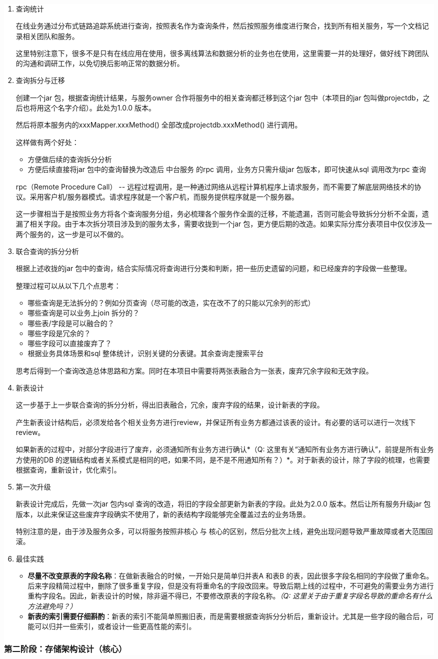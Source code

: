1. 查询统计

   在线业务通过分布式链路追踪系统进行查询，按照表名作为查询条件，然后按照服务维度进行聚合，找到所有相关服务，写一个文档记录相关团队和服务。

   这里特别注意下，很多不是只有在线应用在使用，很多离线算法和数据分析的业务也在使用，这里需要一并的处理好，做好线下跨团队的沟通和调研工作，以免切换后影响正常的数据分析。

2. 查询拆分与迁移

   创建一个jar 包，根据查询统计结果，与服务owner 合作将服务中的相关查询都迁移到这个jar 包中（本项目的jar 包叫做projectdb，之后也将用这个名字介绍）。此处为1.0.0 版本。

   然后将原本服务内的xxxMapper.xxxMethod() 全部改成projectdb.xxxMethod() 进行调用。

   这样做有两个好处：

   - 方便做后续的查询拆分分析
   - 方便后续直接将jar 包中的查询替换为改造后 中台服务 的rpc 调用，业务方只需升级jar 包版本，即可快速从sql 调用改为rpc 查询

   rpc（Remote Procedure Call） -- 远程过程调用，是一种通过网络从远程计算机程序上请求服务，而不需要了解底层网络技术的协议。采用客户机/服务器模式。请求程序就是一个客户机，而服务提供程序就是一个服务器。

   这一步骤相当于是按照业务方将各个查询服务分组，务必梳理各个服务作全面的迁移，不能遗漏，否则可能会导致拆分分析不全面，遗漏了相关字段。由于本次拆分项目涉及到的服务太多，需要收拢到一个jar 包，更方便后期的改造。如果实际分库分表项目中仅仅涉及一两个服务的，这一步是可以不做的。

3. 联合查询的拆分分析

   根据上述收拢的jar 包中的查询，结合实际情况将查询进行分类和判断，把一些历史遗留的问题，和已经废弃的字段做一些整理。

   整理过程可以从以下几个点思考：

   - 哪些查询是无法拆分的？例如分页查询（尽可能的改造，实在改不了的只能以冗余列的形式）
   - 哪些查询是可以业务上join 拆分的？
   - 哪些表/字段是可以融合的？
   - 哪些字段是冗余的？
   - 哪些字段可以直接废弃了？
   - 根据业务具体场景和sql 整体统计，识别关键的分表键。其余查询走搜索平台

   思考后得到一个查询改造总体思路和方案。同时在本项目中需要将两张表融合为一张表，废弃冗余字段和无效字段。

4. 新表设计

   这一步基于上一步联合查询的拆分分析，得出旧表融合，冗余，废弃字段的结果，设计新表的字段。

   产生新表设计结构后，必须发给各个相关业务方进行review，并保证所有业务方都通过该表的设计。有必要的话可以进行一次线下review。

   如果新表的过程中，对部分字段进行了废弃，必须通知所有业务方进行确认*（Q: 这里有关“通知所有业务方进行确认”，前提是所有业务方使用的DB 的逻辑结构或者关系模式是相同的吧，如果不同，是不是不用通知所有？）*。对于新表的设计，除了字段的梳理，也需要根据查询，重新设计，优化索引。

5. 第一次升级

   新表设计完成后，先做一次jar 包内sql 查询的改造，将旧的字段全部更新为新表的字段。此处为2.0.0 版本。然后让所有服务升级jar 包版本，以此来保证这些废弃字段确实不使用了，新的表结构字段能够完全覆盖过去的业务场景。

   特别注意的是，由于涉及服务众多，可以将服务按照非核心 与 核心的区别，然后分批次上线，避免出现问题导致严重故障或者大范围回滚。

6. 最佳实践

   - **尽量不改变原表的字段名称**：在做新表融合的时候，一开始只是简单归并表A 和表B 的表，因此很多字段名相同的字段做了重命名。后来字段精简过程中，删除了很多重复字段，但是没有将重命名的字段改回来。导致后期上线的过程中，不可避免的需要业务方进行重构字段名。因此，新表设计的时候，除非逼不得已，不要修改原表的字段名称。*（Q: 这里关于由于重复字段名导致的重命名有什么方法避免吗？）*
   - **新表的索引需要仔细斟酌**：新表的索引不能简单照搬旧表，而是需要根据查询拆分分析后，重新设计。尤其是一些字段的融合后，可能可以归并一些索引，或者设计一些更高性能的索引。

### 第二阶段：存储架构设计（核心）
